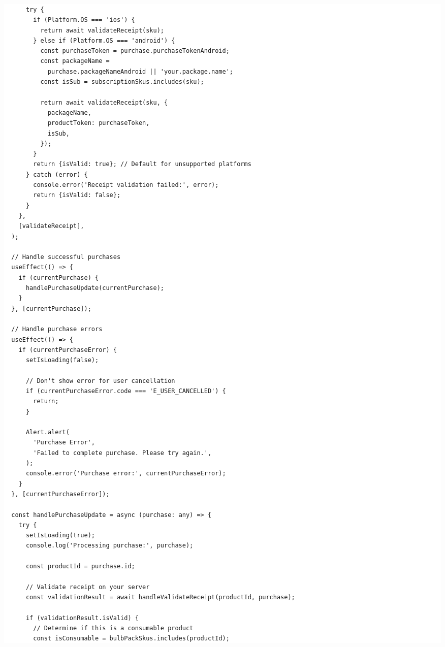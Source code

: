 ```tsx
      try {
        if (Platform.OS === 'ios') {
          return await validateReceipt(sku);
        } else if (Platform.OS === 'android') {
          const purchaseToken = purchase.purchaseTokenAndroid;
          const packageName =
            purchase.packageNameAndroid || 'your.package.name';
          const isSub = subscriptionSkus.includes(sku);

          return await validateReceipt(sku, {
            packageName,
            productToken: purchaseToken,
            isSub,
          });
        }
        return {isValid: true}; // Default for unsupported platforms
      } catch (error) {
        console.error('Receipt validation failed:', error);
        return {isValid: false};
      }
    },
    [validateReceipt],
  );

  // Handle successful purchases
  useEffect(() => {
    if (currentPurchase) {
      handlePurchaseUpdate(currentPurchase);
    }
  }, [currentPurchase]);

  // Handle purchase errors
  useEffect(() => {
    if (currentPurchaseError) {
      setIsLoading(false);

      // Don't show error for user cancellation
      if (currentPurchaseError.code === 'E_USER_CANCELLED') {
        return;
      }

      Alert.alert(
        'Purchase Error',
        'Failed to complete purchase. Please try again.',
      );
      console.error('Purchase error:', currentPurchaseError);
    }
  }, [currentPurchaseError]);

  const handlePurchaseUpdate = async (purchase: any) => {
    try {
      setIsLoading(true);
      console.log('Processing purchase:', purchase);

      const productId = purchase.id;

      // Validate receipt on your server
      const validationResult = await handleValidateReceipt(productId, purchase);

      if (validationResult.isValid) {
        // Determine if this is a consumable product
        const isConsumable = bulbPackSkus.includes(productId);

```